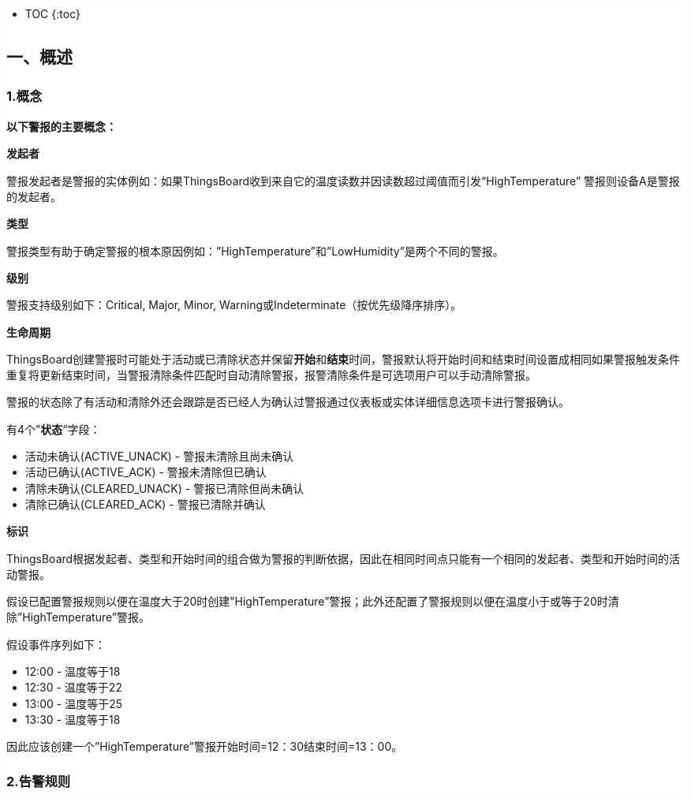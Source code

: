 * TOC
{:toc}



## 一、概述



### 1.概念

**以下警报的主要概念：**

**发起者**

警报发起者是警报的实体例如：如果ThingsBoard收到来自它的温度读数并因读数超过阈值而引发“HighTemperature” 警报则设备A是警报的发起者。



**类型**

警报类型有助于确定警报的根本原因例如：”HighTemperature”和”LowHumidity”是两个不同的警报。



**级别**

警报支持级别如下：Critical, Major, Minor, Warning或Indeterminate（按优先级降序排序）。



**生命周期**

ThingsBoard创建警报时可能处于活动或已清除状态并保留**开始**和**结束**时间，警报默认将开始时间和结束时间设置成相同如果警报触发条件重复将更新结束时间，当警报清除条件匹配时自动清除警报，报警清除条件是可选项用户可以手动清除警报。

警报的状态除了有活动和清除外还会跟踪是否已经人为确认过警报通过仪表板或实体详细信息选项卡进行警报确认。

有4个”**状态**“字段：

- 活动未确认(ACTIVE_UNACK) - 警报未清除且尚未确认
- 活动已确认(ACTIVE_ACK) - 警报未清除但已确认
- 清除未确认(CLEARED_UNACK) - 警报已清除但尚未确认
- 清除已确认(CLEARED_ACK) - 警报已清除并确认



**标识**

ThingsBoard根据发起者、类型和开始时间的组合做为警报的判断依据，因此在相同时间点只能有一个相同的发起者、类型和开始时间的活动警报。

假设已配置警报规则以便在温度大于20时创建”HighTemperature”警报；此外还配置了警报规则以便在温度小于或等于20时清除”HighTemperature”警报。

假设事件序列如下：

- 12:00 - 温度等于18
- 12:30 - 温度等于22
- 13:00 - 温度等于25
- 13:30 - 温度等于18

因此应该创建一个”HighTemperature”警报开始时间=12：30结束时间=13：00。



### 2.告警规则
